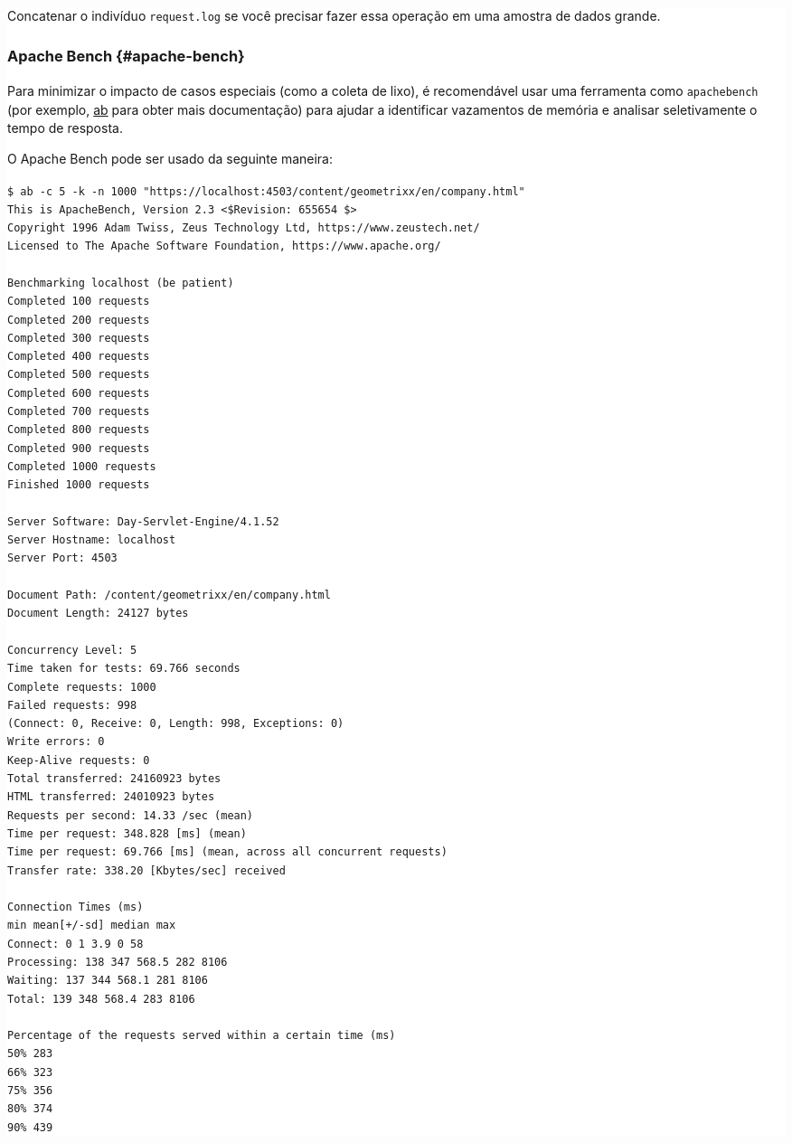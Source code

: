 Concatenar o indivíduo `request.log` se você precisar fazer essa operação em uma amostra de dados grande.

### Apache Bench {#apache-bench}

Para minimizar o impacto de casos especiais (como a coleta de lixo), é recomendável usar uma ferramenta como `apachebench` (por exemplo, [ab](https://httpd.apache.org/docs/2.4/programs/ab.html) para obter mais documentação) para ajudar a identificar vazamentos de memória e analisar seletivamente o tempo de resposta.

O Apache Bench pode ser usado da seguinte maneira:

```shell
$ ab -c 5 -k -n 1000 "https://localhost:4503/content/geometrixx/en/company.html"
This is ApacheBench, Version 2.3 <$Revision: 655654 $>
Copyright 1996 Adam Twiss, Zeus Technology Ltd, https://www.zeustech.net/
Licensed to The Apache Software Foundation, https://www.apache.org/

Benchmarking localhost (be patient)
Completed 100 requests
Completed 200 requests
Completed 300 requests
Completed 400 requests
Completed 500 requests
Completed 600 requests
Completed 700 requests
Completed 800 requests
Completed 900 requests
Completed 1000 requests
Finished 1000 requests

Server Software: Day-Servlet-Engine/4.1.52
Server Hostname: localhost
Server Port: 4503

Document Path: /content/geometrixx/en/company.html
Document Length: 24127 bytes

Concurrency Level: 5
Time taken for tests: 69.766 seconds
Complete requests: 1000
Failed requests: 998
(Connect: 0, Receive: 0, Length: 998, Exceptions: 0)
Write errors: 0
Keep-Alive requests: 0
Total transferred: 24160923 bytes
HTML transferred: 24010923 bytes
Requests per second: 14.33 /sec (mean)
Time per request: 348.828 [ms] (mean)
Time per request: 69.766 [ms] (mean, across all concurrent requests)
Transfer rate: 338.20 [Kbytes/sec] received

Connection Times (ms)
min mean[+/-sd] median max
Connect: 0 1 3.9 0 58
Processing: 138 347 568.5 282 8106
Waiting: 137 344 568.1 281 8106
Total: 139 348 568.4 283 8106

Percentage of the requests served within a certain time (ms)
50% 283
66% 323
75% 356
80% 374
90% 439
```